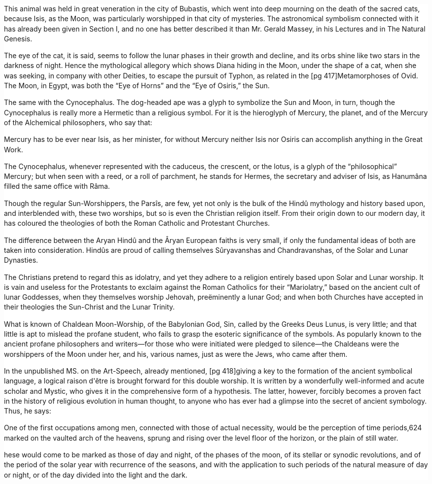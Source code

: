 This animal was held in great veneration in the city of Bubastis, which went into deep mourning on the death of the sacred cats, because Isis, as the Moon, was particularly worshipped in that city of mysteries. The astronomical symbolism connected with it has already been given in Section I, and no one has better described it than Mr. Gerald Massey, in his Lectures and in The Natural Genesis.

The eye of the cat, it is said, seems to follow the lunar phases in their growth and decline, and its orbs shine like two stars in the darkness of night. Hence the mythological allegory which shows Diana hiding in the Moon, under the shape of a cat, when she was seeking, in company with other Deities, to escape the pursuit of Typhon, as related in the [pg 417]Metamorphoses of Ovid. The Moon, in Egypt, was both the “Eye of Horns” and the “Eye of Osiris,” the Sun.

The same with the Cynocephalus. The dog-headed ape was a glyph to symbolize the Sun and Moon, in turn, though the Cynocephalus is really more a Hermetic than a religious symbol. For it is the hieroglyph of Mercury, the planet, and of the Mercury of the Alchemical philosophers, who say that:

Mercury has to be ever near Isis, as her minister, for without Mercury neither Isis nor Osiris can accomplish anything in the Great Work.

The Cynocephalus, whenever represented with the caduceus, the crescent, or the lotus, is a glyph of the “philosophical” Mercury; but when seen with a reed, or a roll of parchment, he stands for Hermes, the secretary and adviser of Isis, as Hanumâna filled the same office with Râma.

Though the regular Sun-Worshippers, the Parsîs, are few, yet not only is the bulk of the Hindû mythology and history based upon, and interblended with, these two worships, but so is even the Christian religion itself. From their origin down to our modern day, it has coloured the theologies of both the Roman Catholic and Protestant Churches. 

The difference between the Aryan Hindû and the Âryan European faiths is very small, if only the fundamental ideas of both are taken into consideration. Hindûs are proud of calling themselves Sûryavanshas and Chandravanshas, of the Solar and Lunar Dynasties. 

The Christians pretend to regard this as idolatry, and yet they adhere to a religion entirely based upon Solar and Lunar worship. It is vain and useless for the Protestants to exclaim against the Roman Catholics for their “Mariolatry,” based on the ancient cult of lunar Goddesses, when they themselves worship Jehovah, preëminently a lunar God; and when both Churches have accepted in their theologies the Sun-Christ and the Lunar Trinity.

What is known of Chaldean Moon-Worship, of the Babylonian God, Sin, called by the Greeks Deus Lunus, is very little; and that little is apt to mislead the profane student, who fails to grasp the esoteric significance of the symbols. As popularly known to the ancient profane philosophers and writers—for those who were initiated were pledged to silence—the Chaldeans were the worshippers of the Moon under her, and his, various names, just as were the Jews, who came after them.

In the unpublished MS. on the Art-Speech, already mentioned, [pg 418]giving a key to the formation of the ancient symbolical language, a logical raison d'être is brought forward for this double worship. It is written by a wonderfully well-informed and acute scholar and Mystic, who gives it in the comprehensive form of a hypothesis. The latter, however, forcibly becomes a proven fact in the history of religious evolution in human thought, to anyone who has ever had a glimpse into the secret of ancient symbology. Thus, he says:

One of the first occupations among men, connected with those of actual necessity, would be the perception of time periods,624 marked on the vaulted arch of the heavens, sprung and rising over the level floor of the horizon, or the plain of still water. 

hese would come to be marked as those of day and night, of the phases of the moon, of its stellar or synodic revolutions, and of the period of the solar year with recurrence of the seasons, and with the application to such periods of the natural measure of day or night, or of the day divided into the light and the dark.
